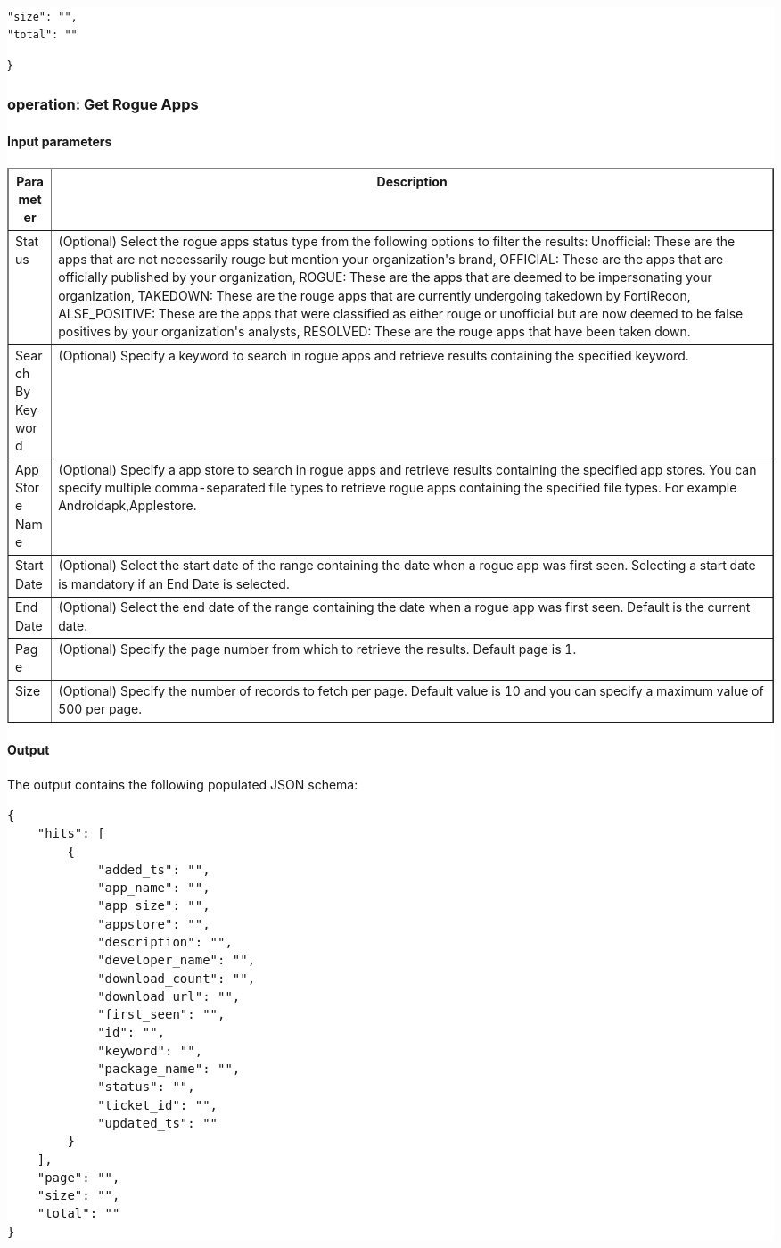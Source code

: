     "size": "",
    "total": ""
}</pre>

### operation: Get Rogue Apps
#### Input parameters
<table border=1><thead><tr><th>Parameter</th><th>Description</th></tr></thead><tbody><tr><td>Status</td><td>(Optional) Select the rogue apps status type from the following options to filter the results: Unofficial: These are the apps that are not necessarily rouge but mention your organization's brand, OFFICIAL: These are the apps that are officially published by your organization, ROGUE: These are the apps that are deemed to be impersonating your organization, TAKEDOWN: These are the rouge apps that are currently undergoing takedown by FortiRecon, ALSE_POSITIVE: These are the apps that were classified as either rouge or unofficial but are now deemed to be false positives by your organization's analysts, RESOLVED: These are the rouge apps that have been taken down.
</td></tr><tr><td>Search By Keyword</td><td>(Optional) Specify a keyword to search in rogue apps and retrieve results containing the specified keyword.
</td></tr><tr><td>App Store Name</td><td>(Optional) Specify a app store to search in rogue apps and retrieve results containing the specified app stores. You can specify multiple comma-separated file types to retrieve rogue apps containing the specified file types. For example Androidapk,Applestore.
</td></tr><tr><td>Start Date</td><td>(Optional) Select the start date of the range containing the date when a rogue app was first seen. Selecting a start date is mandatory if an End Date is selected.
</td></tr><tr><td>End Date</td><td>(Optional) Select the end date of the range containing the date when a rogue app was first seen. Default is the current date.
</td></tr><tr><td>Page</td><td>(Optional) Specify the page number from which to retrieve the results. Default page is 1.
</td></tr><tr><td>Size</td><td>(Optional) Specify the number of records to fetch per page. Default value is 10 and you can specify a maximum value of 500 per page.
</td></tr></tbody></table>

#### Output
The output contains the following populated JSON schema:

<pre>{
    "hits": [
        {
            "added_ts": "",
            "app_name": "",
            "app_size": "",
            "appstore": "",
            "description": "",
            "developer_name": "",
            "download_count": "",
            "download_url": "",
            "first_seen": "",
            "id": "",
            "keyword": "",
            "package_name": "",
            "status": "",
            "ticket_id": "",
            "updated_ts": ""
        }
    ],
    "page": "",
    "size": "",
    "total": ""
}</pre>
